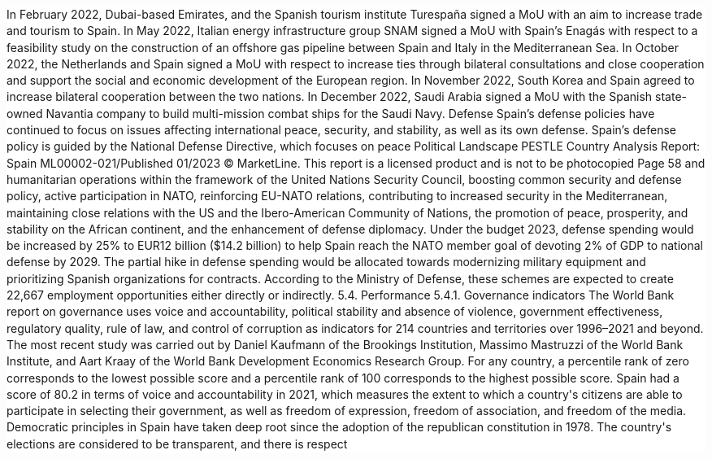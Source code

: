 In February 2022, Dubai-based Emirates, and the Spanish tourism institute Turespaña signed a MoU with an aim to 
increase trade and tourism to Spain. In May 2022, Italian energy infrastructure group SNAM signed a MoU with 
Spain’s Enagás with respect to a feasibility study on the construction of an offshore gas pipeline between Spain and 
Italy in the Mediterranean Sea.
In October 2022, the Netherlands and Spain signed a MoU with respect to increase ties through bilateral 
consultations and close cooperation and support the social and economic development of the European region. In 
November 2022, South Korea and Spain agreed to increase bilateral cooperation between the two nations. In 
December 2022, Saudi Arabia signed a MoU with the Spanish state-owned Navantia company to build multi-mission 
combat ships for the Saudi Navy.
Defense
Spain’s defense policies have continued to focus on issues affecting international peace, security, and stability, as 
well as its own defense. Spain’s defense policy is guided by the National Defense Directive, which focuses on peace 
Political Landscape
PESTLE Country Analysis Report: Spain ML00002-021/Published 01/2023
© MarketLine. This report is a licensed product and is not to be photocopied Page 58
and humanitarian operations within the framework of the United Nations Security Council, boosting common 
security and defense policy, active participation in NATO, reinforcing EU-NATO relations, contributing to increased 
security in the Mediterranean, maintaining close relations with the US and the Ibero-American Community of 
Nations, the promotion of peace, prosperity, and stability on the African continent, and the enhancement of defense 
diplomacy.
Under the budget 2023, defense spending would be increased by 25% to EUR12 billion ($14.2 billion) to help Spain
reach the NATO member goal of devoting 2% of GDP to national defense by 2029. The partial hike in defense 
spending would be allocated towards modernizing military equipment and prioritizing Spanish organizations for 
contracts. According to the Ministry of Defense, these schemes are expected to create 22,667 employment 
opportunities either directly or indirectly.
5.4. Performance 
5.4.1. Governance indicators
The World Bank report on governance uses voice and accountability, political stability and absence of violence, 
government effectiveness, regulatory quality, rule of law, and control of corruption as indicators for 214 countries 
and territories over 1996–2021 and beyond. The most recent study was carried out by Daniel Kaufmann of the 
Brookings Institution, Massimo Mastruzzi of the World Bank Institute, and Aart Kraay of the World Bank 
Development Economics Research Group. For any country, a percentile rank of zero corresponds to the lowest 
possible score and a percentile rank of 100 corresponds to the highest possible score. 
Spain had a score of 80.2 in terms of voice and accountability in 2021, which measures the extent to which a 
country's citizens are able to participate in selecting their government, as well as freedom of expression, freedom of 
association, and freedom of the media. Democratic principles in Spain have taken deep root since the adoption of 
the republican constitution in 1978. The country's elections are considered to be transparent, and there is respect 